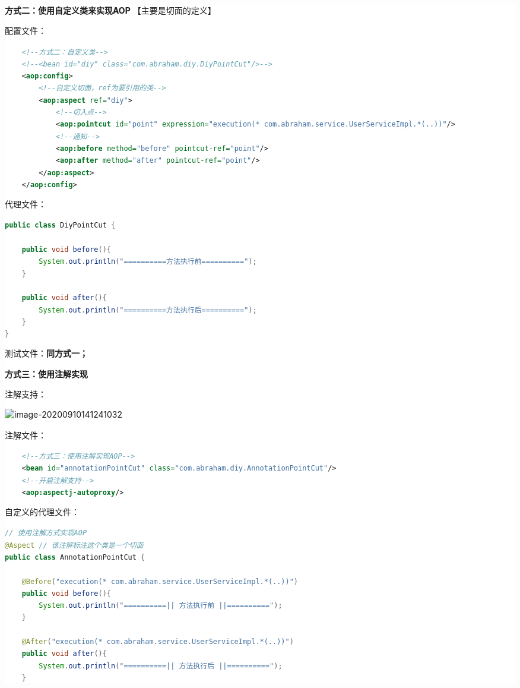 **方式二：使用自定义类来实现AOP** 【主要是切面的定义】

配置文件：

```xml
    <!--方式二：自定义类-->
    <!--<bean id="diy" class="com.abraham.diy.DiyPointCut"/>-->
    <aop:config>
        <!--自定义切面，ref为要引用的类-->
        <aop:aspect ref="diy">
            <!--切入点-->
            <aop:pointcut id="point" expression="execution(* com.abraham.service.UserServiceImpl.*(..))"/>
            <!--通知-->
            <aop:before method="before" pointcut-ref="point"/>
            <aop:after method="after" pointcut-ref="point"/>
        </aop:aspect>
    </aop:config>
```

代理文件：

```java
public class DiyPointCut {

    public void before(){
        System.out.println("==========方法执行前==========");
    }

    public void after(){
        System.out.println("==========方法执行后==========");
    }
}
```

测试文件：**同方式一；**

**方式三：使用注解实现**

注解支持：

![image-20200910141241032](C:\Users\A80024\AppData\Roaming\Typora\typora-user-images\image-20200910141241032.png)



注解文件：

```xml
	<!--方式三：使用注解实现AOP-->
    <bean id="annotationPointCut" class="com.abraham.diy.AnnotationPointCut"/>
    <!--开启注解支持-->
    <aop:aspectj-autoproxy/>
```

自定义的代理文件：

```java
// 使用注解方式实现AOP
@Aspect // 该注解标注这个类是一个切面
public class AnnotationPointCut {

    @Before("execution(* com.abraham.service.UserServiceImpl.*(..))")
    public void before(){
        System.out.println("==========|| 方法执行前 ||==========");
    }

    @After("execution(* com.abraham.service.UserServiceImpl.*(..))")
    public void after(){
        System.out.println("==========|| 方法执行后 ||==========");
    }

```